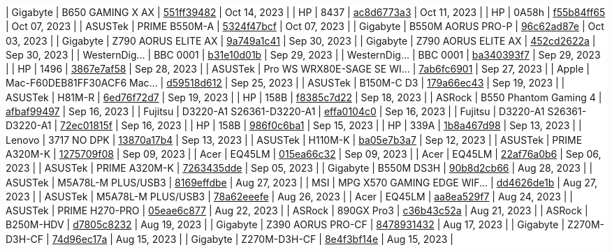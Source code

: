 | Gigabyte      | B650 GAMING X AX            | [551ff39482](https://linux-hardware.org/?probe=551ff39482) | Oct 14, 2023 |
| HP            | 8437                        | [ac8d6773a3](https://linux-hardware.org/?probe=ac8d6773a3) | Oct 11, 2023 |
| HP            | 0A58h                       | [f55b84ff65](https://linux-hardware.org/?probe=f55b84ff65) | Oct 07, 2023 |
| ASUSTek       | PRIME B550M-A               | [5324f47bcf](https://linux-hardware.org/?probe=5324f47bcf) | Oct 07, 2023 |
| Gigabyte      | B550M AORUS PRO-P           | [96c62ad87e](https://linux-hardware.org/?probe=96c62ad87e) | Oct 03, 2023 |
| Gigabyte      | Z790 AORUS ELITE AX         | [9a749a1c41](https://linux-hardware.org/?probe=9a749a1c41) | Sep 30, 2023 |
| Gigabyte      | Z790 AORUS ELITE AX         | [452cd2622a](https://linux-hardware.org/?probe=452cd2622a) | Sep 30, 2023 |
| WesternDig... | BBC 0001                    | [b31e10d01b](https://linux-hardware.org/?probe=b31e10d01b) | Sep 29, 2023 |
| WesternDig... | BBC 0001                    | [ba340393f7](https://linux-hardware.org/?probe=ba340393f7) | Sep 29, 2023 |
| HP            | 1496                        | [3867e7af58](https://linux-hardware.org/?probe=3867e7af58) | Sep 28, 2023 |
| ASUSTek       | Pro WS WRX80E-SAGE SE WI... | [7ab6fc6901](https://linux-hardware.org/?probe=7ab6fc6901) | Sep 27, 2023 |
| Apple         | Mac-F60DEB81FF30ACF6 Mac... | [d59518d612](https://linux-hardware.org/?probe=d59518d612) | Sep 25, 2023 |
| ASUSTek       | B150M-C D3                  | [179a66ec43](https://linux-hardware.org/?probe=179a66ec43) | Sep 19, 2023 |
| ASUSTek       | H81M-R                      | [6ed76f72d7](https://linux-hardware.org/?probe=6ed76f72d7) | Sep 19, 2023 |
| HP            | 158B                        | [f8385c7d22](https://linux-hardware.org/?probe=f8385c7d22) | Sep 18, 2023 |
| ASRock        | B550 Phantom Gaming 4       | [afbaf99497](https://linux-hardware.org/?probe=afbaf99497) | Sep 16, 2023 |
| Fujitsu       | D3220-A1 S26361-D3220-A1    | [effa0104c0](https://linux-hardware.org/?probe=effa0104c0) | Sep 16, 2023 |
| Fujitsu       | D3220-A1 S26361-D3220-A1    | [72ec01815f](https://linux-hardware.org/?probe=72ec01815f) | Sep 16, 2023 |
| HP            | 158B                        | [986f0c6ba1](https://linux-hardware.org/?probe=986f0c6ba1) | Sep 15, 2023 |
| HP            | 339A                        | [1b8a467d98](https://linux-hardware.org/?probe=1b8a467d98) | Sep 13, 2023 |
| Lenovo        | 3717 NO DPK                 | [13870a17b4](https://linux-hardware.org/?probe=13870a17b4) | Sep 13, 2023 |
| ASUSTek       | H110M-K                     | [ba05e7b3a7](https://linux-hardware.org/?probe=ba05e7b3a7) | Sep 12, 2023 |
| ASUSTek       | PRIME A320M-K               | [1275709f08](https://linux-hardware.org/?probe=1275709f08) | Sep 09, 2023 |
| Acer          | EQ45LM                      | [015ea66c32](https://linux-hardware.org/?probe=015ea66c32) | Sep 09, 2023 |
| Acer          | EQ45LM                      | [22af76a0b6](https://linux-hardware.org/?probe=22af76a0b6) | Sep 06, 2023 |
| ASUSTek       | PRIME A320M-K               | [7263435dde](https://linux-hardware.org/?probe=7263435dde) | Sep 05, 2023 |
| Gigabyte      | B550M DS3H                  | [90b8d2cb66](https://linux-hardware.org/?probe=90b8d2cb66) | Aug 28, 2023 |
| ASUSTek       | M5A78L-M PLUS/USB3          | [8169effdbe](https://linux-hardware.org/?probe=8169effdbe) | Aug 27, 2023 |
| MSI           | MPG X570 GAMING EDGE WIF... | [dd4626de1b](https://linux-hardware.org/?probe=dd4626de1b) | Aug 27, 2023 |
| ASUSTek       | M5A78L-M PLUS/USB3          | [78a62eeefe](https://linux-hardware.org/?probe=78a62eeefe) | Aug 26, 2023 |
| Acer          | EQ45LM                      | [aa8ea529f7](https://linux-hardware.org/?probe=aa8ea529f7) | Aug 24, 2023 |
| ASUSTek       | PRIME H270-PRO              | [05eae6c877](https://linux-hardware.org/?probe=05eae6c877) | Aug 22, 2023 |
| ASRock        | 890GX Pro3                  | [c36b43c52a](https://linux-hardware.org/?probe=c36b43c52a) | Aug 21, 2023 |
| ASRock        | B250M-HDV                   | [d7805c8232](https://linux-hardware.org/?probe=d7805c8232) | Aug 19, 2023 |
| Gigabyte      | Z390 AORUS PRO-CF           | [8478931432](https://linux-hardware.org/?probe=8478931432) | Aug 17, 2023 |
| Gigabyte      | Z270M-D3H-CF                | [74d96ec17a](https://linux-hardware.org/?probe=74d96ec17a) | Aug 15, 2023 |
| Gigabyte      | Z270M-D3H-CF                | [8e4f3bf14e](https://linux-hardware.org/?probe=8e4f3bf14e) | Aug 15, 2023 |